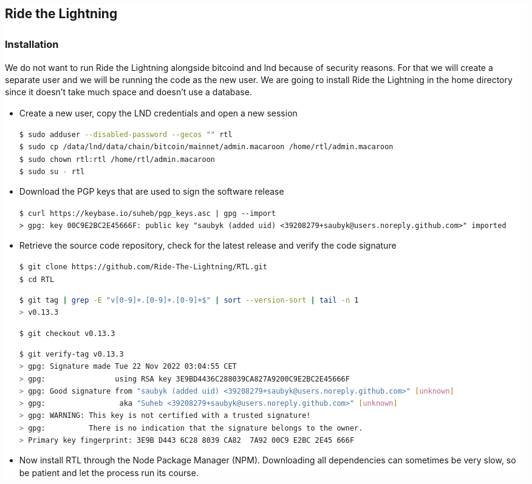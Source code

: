 ## Ride the Lightning

### Installation

We do not want to run Ride the Lightning alongside bitcoind and lnd because of security reasons. For that we will create a separate user and we will be running the code as the new user. We are going to install Ride the Lightning in the home directory since it doesn’t take much space and doesn’t use a database.

* Create a new user, copy the LND credentials and open a new session
  
  ```sh
  $ sudo adduser --disabled-password --gecos "" rtl
  $ sudo cp /data/lnd/data/chain/bitcoin/mainnet/admin.macaroon /home/rtl/admin.macaroon
  $ sudo chown rtl:rtl /home/rtl/admin.macaroon
  $ sudo su - rtl
  ```

* Download the PGP keys that are used to sign the software release

  ```
  $ curl https://keybase.io/suheb/pgp_keys.asc | gpg --import
  > gpg: key 00C9E2BC2E45666F: public key "saubyk (added uid) <39208279+saubyk@users.noreply.github.com>" imported
  ```

* Retrieve the source code repository, check for the latest release and verify the code signature

  ```sh
  $ git clone https://github.com/Ride-The-Lightning/RTL.git
  $ cd RTL
  ```

  ```sh
  $ git tag | grep -E "v[0-9]+.[0-9]+.[0-9]+$" | sort --version-sort | tail -n 1
  > v0.13.3
  ```

  ```sh
  $ git checkout v0.13.3
  ```

  ```sh
  $ git verify-tag v0.13.3
  > gpg: Signature made Tue 22 Nov 2022 03:04:55 CET
  > gpg:                using RSA key 3E9BD4436C288039CA827A9200C9E2BC2E45666F
  > gpg: Good signature from "saubyk (added uid) <39208279+saubyk@users.noreply.github.com>" [unknown]
  > gpg:                 aka "Suheb <39208279+saubyk@users.noreply.github.com>" [unknown]
  > gpg: WARNING: This key is not certified with a trusted signature!
  > gpg:          There is no indication that the signature belongs to the owner.
  > Primary key fingerprint: 3E9B D443 6C28 8039 CA82  7A92 00C9 E2BC 2E45 666F
  ```

* Now install RTL through the Node Package Manager (NPM).
  Downloading all dependencies can sometimes be very slow, so be patient and let the process run its course.
